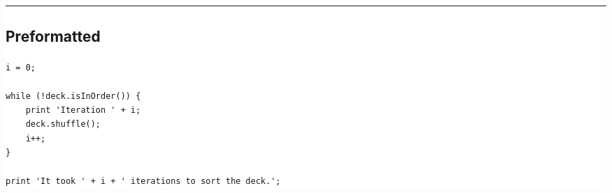 </div>

- - - - - - -

## Preformatted

```
i = 0;

while (!deck.isInOrder()) {
    print 'Iteration ' + i;
    deck.shuffle();
    i++;
}

print 'It took ' + i + ' iterations to sort the deck.';
```

